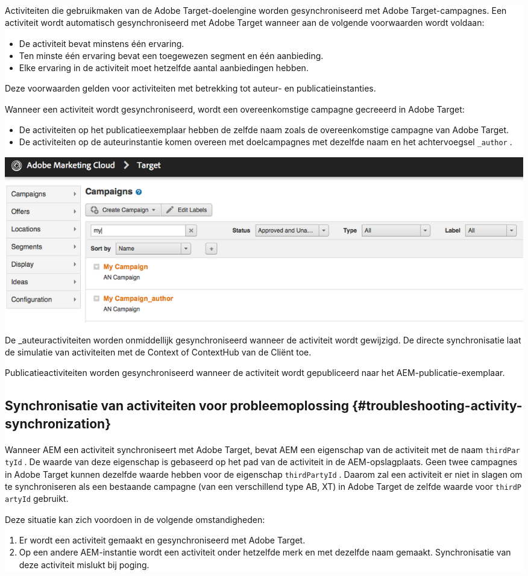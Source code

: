 Activiteiten die gebruikmaken van de Adobe Target-doelengine worden gesynchroniseerd met Adobe Target-campagnes. Een activiteit wordt automatisch gesynchroniseerd met Adobe Target wanneer aan de volgende voorwaarden wordt voldaan:

* De activiteit bevat minstens één ervaring.
* Ten minste één ervaring bevat een toegewezen segment en één aanbieding.
* Elke ervaring in de activiteit moet hetzelfde aantal aanbiedingen hebben.

Deze voorwaarden gelden voor activiteiten met betrekking tot auteur- en publicatieinstanties.

Wanneer een activiteit wordt gesynchroniseerd, wordt een overeenkomstige campagne gecreeerd in Adobe Target:

* De activiteiten op het publicatieexemplaar hebben de zelfde naam zoals de overeenkomstige campagne van Adobe Target.
* De activiteiten op de auteurinstantie komen overeen met doelcampagnes met dezelfde naam en het achtervoegsel `_author` .

![&#x200B; chlimage_1-117 &#x200B;](assets/chlimage_1-117.png)

De _auteuractiviteiten worden onmiddellijk gesynchroniseerd wanneer de activiteit wordt gewijzigd. De directe synchronisatie laat de simulatie van activiteiten met de Context of ContextHub van de Cliënt toe.

Publicatieactiviteiten worden gesynchroniseerd wanneer de activiteit wordt gepubliceerd naar het AEM-publicatie-exemplaar.

## Synchronisatie van activiteiten voor probleemoplossing {#troubleshooting-activity-synchronization}

Wanneer AEM een activiteit synchroniseert met Adobe Target, bevat AEM een eigenschap van de activiteit met de naam `thirdPartyId` . De waarde van deze eigenschap is gebaseerd op het pad van de activiteit in de AEM-opslagplaats. Geen twee campagnes in Adobe Target kunnen dezelfde waarde hebben voor de eigenschap `thirdPartyId` . Daarom zal een activiteit er niet in slagen om te synchroniseren als een bestaande campagne (van een verschillend type AB, XT) in Adobe Target de zelfde waarde voor `thirdPartyId` gebruikt.

Deze situatie kan zich voordoen in de volgende omstandigheden:

1. Er wordt een activiteit gemaakt en gesynchroniseerd met Adobe Target.
1. Op een andere AEM-instantie wordt een activiteit onder hetzelfde merk en met dezelfde naam gemaakt. Synchronisatie van deze activiteit mislukt bij poging.
